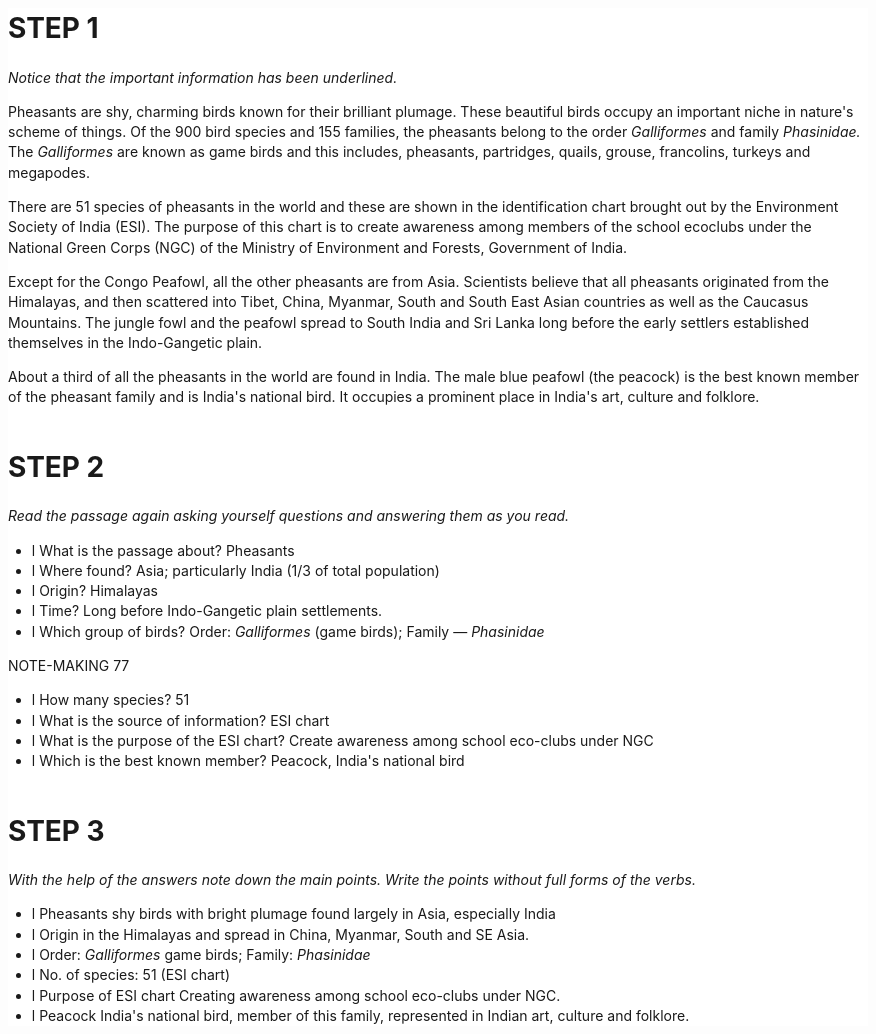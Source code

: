 # STEP 1

*Notice that the important information has been underlined.*

Pheasants are shy, charming birds known for their brilliant plumage. These beautiful birds occupy an important niche in nature's scheme of things. Of the 900 bird species and 155 families, the pheasants belong to the order *Galliformes* and family *Phasinidae.* The *Galliformes* are known as game birds and this includes, pheasants, partridges, quails, grouse, francolins, turkeys and megapodes.

There are 51 species of pheasants in the world and these are shown in the identification chart brought out by the Environment Society of India (ESI). The purpose of this chart is to create awareness among members of the school ecoclubs under the National Green Corps (NGC) of the Ministry of Environment and Forests, Government of India.

Except for the Congo Peafowl, all the other pheasants are from Asia. Scientists believe that all pheasants originated from the Himalayas, and then scattered into Tibet, China, Myanmar, South and South East Asian countries as well as the Caucasus Mountains. The jungle fowl and the peafowl spread to South India and Sri Lanka long before the early settlers established themselves in the Indo-Gangetic plain.

About a third of all the pheasants in the world are found in India. The male blue peafowl (the peacock) is the best known member of the pheasant family and is India's national bird. It occupies a prominent place in India's art, culture and folklore.

# STEP 2

*Read the passage again asking yourself questions and answering them as you read.*

- l What is the passage about? Pheasants
- l Where found? Asia; particularly India (1/3 of total population)
- l Origin? Himalayas
- l Time? Long before Indo-Gangetic plain settlements.
- l Which group of birds? Order: *Galliformes* (game birds); Family — *Phasinidae*

NOTE-MAKING 77

- l How many species? 51
- l What is the source of information? ESI chart
- l What is the purpose of the ESI chart? Create awareness among school eco-clubs under NGC
- l Which is the best known member? Peacock, India's national bird

# STEP 3

*With the help of the answers note down the main points. Write the points without full forms of the verbs.*

- l Pheasants shy birds with bright plumage found largely in Asia, especially India
- l Origin in the Himalayas and spread in China, Myanmar, South and SE Asia.
- l Order: *Galliformes* game birds; Family: *Phasinidae*
- l No. of species: 51 (ESI chart)
- l Purpose of ESI chart Creating awareness among school eco-clubs under NGC.
- l Peacock India's national bird, member of this family, represented in Indian art, culture and folklore.
